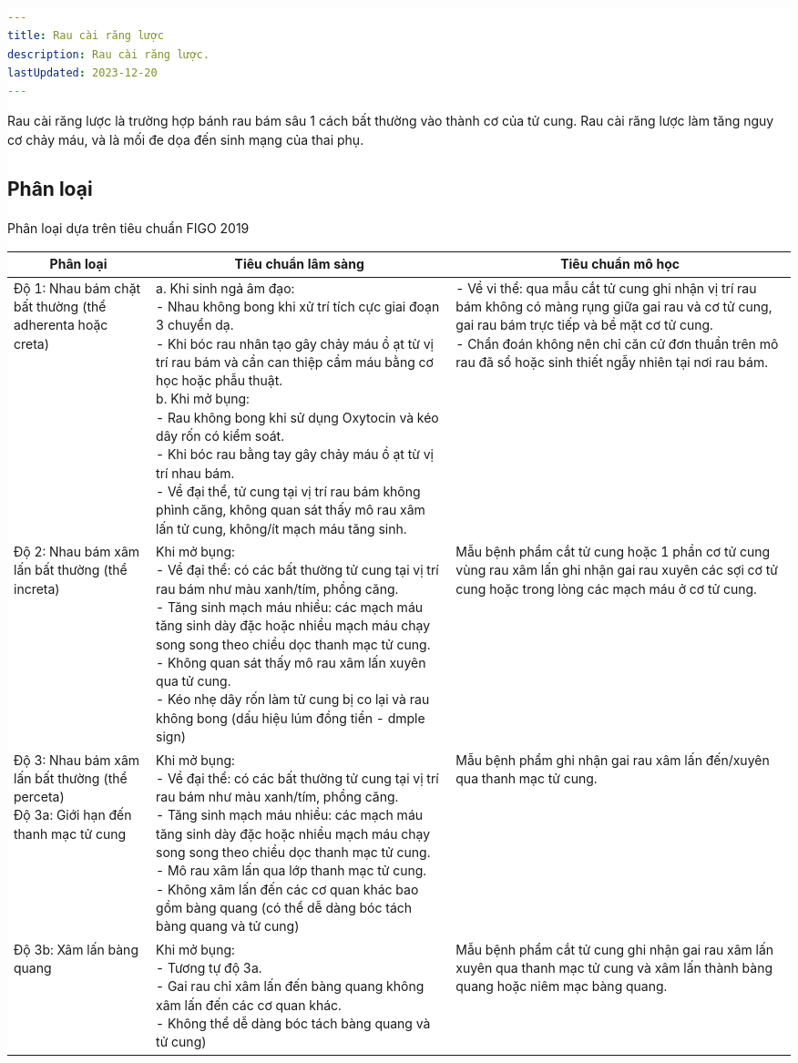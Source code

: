 ```yaml
---
title: Rau cài răng lược
description: Rau cài răng lược.
lastUpdated: 2023-12-20
---
```


Rau cài răng lược là trường hợp bánh rau bám sâu 1 cách bất thường vào thành cơ của tử cung. Rau cài răng lược làm tăng nguy cơ chảy máu, và là mối đe dọa đến sinh mạng của thai phụ.

## Phân loại

Phân loại dựa trên tiêu chuẩn FIGO 2019

| Phân loại                                                                                 | Tiêu chuẩn lâm sàng                                                                                                                                                                                                                                                                                                                                                                                                                                                                                          | Tiêu chuẩn mô học                                                                                                                                                                                                                                               |
| ----------------------------------------------------------------------------------------- | ------------------------------------------------------------------------------------------------------------------------------------------------------------------------------------------------------------------------------------------------------------------------------------------------------------------------------------------------------------------------------------------------------------------------------------------------------------------------------------------------------------ | --------------------------------------------------------------------------------------------------------------------------------------------------------------------------------------------------------------------------------------------------------------- |
| Độ 1: Nhau bám chặt bất thường (thể adherenta hoặc creta)                                 | a. Khi sinh ngả âm đạo:<br>- Nhau không bong khi xử trí tích cực giai đoạn 3 chuyển dạ.<br>- Khi bóc rau nhân tạo gây chảy máu ồ ạt từ vị trí rau bám và cần can thiệp cầm máu bằng cơ học hoặc phẫu thuật.<br> b. Khi mở bụng:<br>- Rau không bong khi sử dụng Oxytocin và kéo dây rốn có kiểm soát.<br>- Khi bóc rau bằng tay gây chảy máu ồ ạt từ vị trí nhau bám.<br>- Về đại thể, tử cung tại vị trí rau bám không phình căng, không quan sát thấy mô rau xâm lấn tử cung, không/ít mạch máu tăng sinh. | - Về vi thể: qua mẫu cắt tử cung ghi nhận vị trí rau bám không có màng rụng giữa gai rau và cơ tử cung, gai rau bám trực tiếp và bề mặt cơ tử cung.<br>- Chẩn đoán không nên chỉ căn cử đơn thuần trên mô rau đã sổ hoặc sinh thiết ngẫy nhiên tại nơi rau bám. |
| Độ 2: Nhau bám xâm lấn bất thường (thể increta)                                           | Khi mở bụng:<br>- Về đại thể: có các bất thường tử cung tại vị trí rau bám như màu xanh/tím, phồng căng.<br>- Tăng sinh mạch máu nhiều: các mạch máu tăng sinh dày đặc hoặc nhiều mạch máu chạy song song theo chiều dọc thanh mạc tử cung.<br>- Không quan sát thấy mô rau xâm lấn xuyên qua tử cung.<br>- Kéo nhẹ dây rốn làm tử cung bị co lại và rau không bong (dấu hiệu lúm đồng tiền - dmple sign)                                                                                                    | Mẫu bệnh phẩm cắt tử cung hoặc 1 phần cơ tử cung vùng rau xâm lấn ghi nhận gai rau xuyên các sợi cơ tử cung hoặc trong lòng các mạch máu ở cơ tử cung.                                                                                                          |
| Độ 3: Nhau bám xâm lấn bất thường (thể perceta)<br> Độ 3a: Giới hạn đến thanh mạc tử cung | Khi mở bụng:<br>- Về đại thể: có các bất thường tử cung tại vị trí rau bám như màu xanh/tím, phồng căng.<br>- Tăng sinh mạch máu nhiều: các mạch máu tăng sinh dày đặc hoặc nhiều mạch máu chạy song song theo chiều dọc thanh mạc tử cung.<br>- Mô rau xâm lấn qua lớp thanh mạc tử cung.<br>- Không xâm lấn đến các cơ quan khác bao gồm bàng quang (có thể dễ dàng bóc tách bàng quang và tử cung)                                                                                                        | Mẫu bệnh phẩm ghi nhận gai rau xâm lấn đến/xuyên qua thanh mạc tử cung.                                                                                                                                                                                         |
| Độ 3b: Xâm lấn bàng quang                                                                 | Khi mở bụng:<br>- Tương tự độ 3a.<br>- Gai rau chỉ xâm lấn đến bàng quang không xâm lấn đến các cơ quan khác.<br>- Không thể dễ dàng bóc tách bàng quang và tử cung)                                                                                                                                                                                                                                                                                                                                         | Mẫu bệnh phẩm cắt tử cung ghi nhận gai rau xâm lấn xuyên qua thanh mạc tử cung và xâm lấn thành bàng quang hoặc niêm mạc bàng quang.                                                                                                                            |